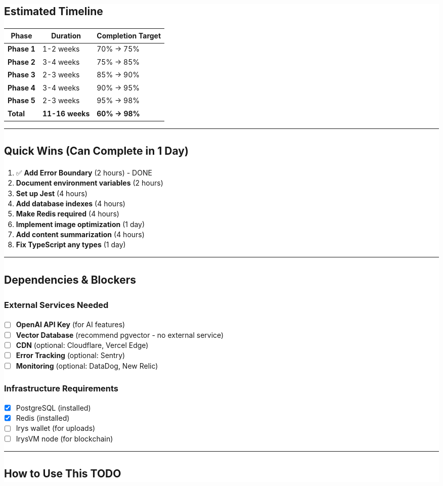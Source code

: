 ## Estimated Timeline

| Phase | Duration | Completion Target |
|-------|----------|-------------------|
| **Phase 1** | 1-2 weeks | 70% → 75% |
| **Phase 2** | 3-4 weeks | 75% → 85% |
| **Phase 3** | 2-3 weeks | 85% → 90% |
| **Phase 4** | 3-4 weeks | 90% → 95% |
| **Phase 5** | 2-3 weeks | 95% → 98% |
| **Total** | **11-16 weeks** | **60% → 98%** |

---

## Quick Wins (Can Complete in 1 Day)

1. ✅ **Add Error Boundary** (2 hours) - DONE
2. **Document environment variables** (2 hours)
3. **Set up Jest** (4 hours)
4. **Add database indexes** (4 hours)
5. **Make Redis required** (4 hours)
6. **Implement image optimization** (1 day)
7. **Add content summarization** (4 hours)
8. **Fix TypeScript any types** (1 day)

---

## Dependencies & Blockers

### External Services Needed
- [ ] **OpenAI API Key** (for AI features)
- [ ] **Vector Database** (recommend pgvector - no external service)
- [ ] **CDN** (optional: Cloudflare, Vercel Edge)
- [ ] **Error Tracking** (optional: Sentry)
- [ ] **Monitoring** (optional: DataDog, New Relic)

### Infrastructure Requirements
- [x] PostgreSQL (installed)
- [x] Redis (installed)
- [ ] Irys wallet (for uploads)
- [ ] IrysVM node (for blockchain)

---

## How to Use This TODO
